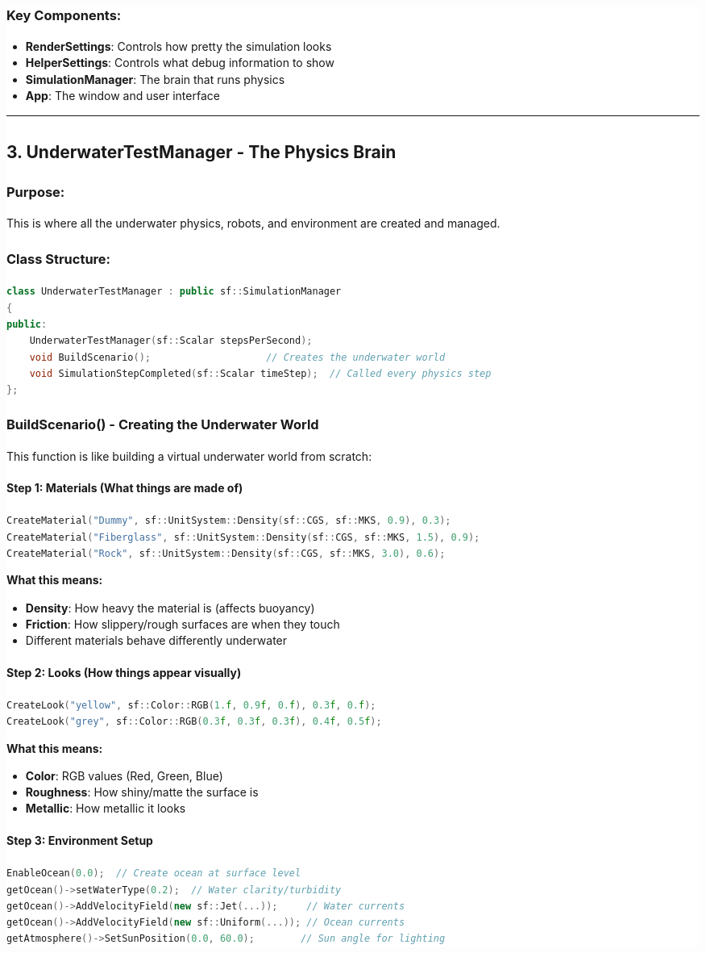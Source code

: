 ### Key Components:
- **RenderSettings**: Controls how pretty the simulation looks
- **HelperSettings**: Controls what debug information to show
- **SimulationManager**: The brain that runs physics
- **App**: The window and user interface

---

## 3. UnderwaterTestManager - The Physics Brain

### Purpose:
This is where all the underwater physics, robots, and environment are created and managed.

### Class Structure:
```cpp
class UnderwaterTestManager : public sf::SimulationManager
{
public:
    UnderwaterTestManager(sf::Scalar stepsPerSecond);
    void BuildScenario();                    // Creates the underwater world
    void SimulationStepCompleted(sf::Scalar timeStep);  // Called every physics step
};
```

### BuildScenario() - Creating the Underwater World

This function is like building a virtual underwater world from scratch:

#### Step 1: Materials (What things are made of)
```cpp
CreateMaterial("Dummy", sf::UnitSystem::Density(sf::CGS, sf::MKS, 0.9), 0.3);
CreateMaterial("Fiberglass", sf::UnitSystem::Density(sf::CGS, sf::MKS, 1.5), 0.9);
CreateMaterial("Rock", sf::UnitSystem::Density(sf::CGS, sf::MKS, 3.0), 0.6);
```

**What this means:**
- **Density**: How heavy the material is (affects buoyancy)
- **Friction**: How slippery/rough surfaces are when they touch
- Different materials behave differently underwater

#### Step 2: Looks (How things appear visually)
```cpp
CreateLook("yellow", sf::Color::RGB(1.f, 0.9f, 0.f), 0.3f, 0.f);
CreateLook("grey", sf::Color::RGB(0.3f, 0.3f, 0.3f), 0.4f, 0.5f);
```

**What this means:**
- **Color**: RGB values (Red, Green, Blue)
- **Roughness**: How shiny/matte the surface is
- **Metallic**: How metallic it looks

#### Step 3: Environment Setup
```cpp
EnableOcean(0.0);  // Create ocean at surface level
getOcean()->setWaterType(0.2);  // Water clarity/turbidity
getOcean()->AddVelocityField(new sf::Jet(...));     // Water currents
getOcean()->AddVelocityField(new sf::Uniform(...)); // Ocean currents
getAtmosphere()->SetSunPosition(0.0, 60.0);        // Sun angle for lighting
```
